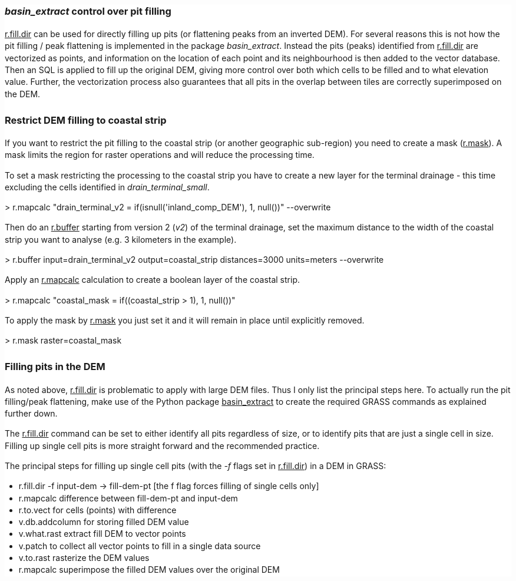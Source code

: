 ### _basin_extract_ control over pit filling

[r.fill.dir](https://grass.osgeo.org/grass78/manuals/r.fill.dir.html) can be used for directly filling up pits (or flattening peaks from an inverted DEM). For several reasons this is not how the pit filling / peak flattening is implemented in the package _basin_extract_. Instead the pits (peaks) identified from [r.fill.dir](https://grass.osgeo.org/grass78/manuals/r.fill.dir.html) are vectorized as points, and information on the location of each point and its neighbourhood is then added to the vector database. Then an SQL is applied to fill up the original DEM, giving more control over both which cells to be filled and to what elevation value. Further, the vectorization process also guarantees that all pits in the overlap between tiles are correctly superimposed on the DEM.

### Restrict DEM filling to coastal strip

If you want to restrict the pit filling to the coastal strip (or another geographic sub-region) you need to create a mask ([r.mask](https://grass.osgeo.org/grass78/manuals/r.mask.html)). A mask limits the region for raster operations and will reduce the processing time.

To set a mask restricting the processing to the coastal strip you have to create a new layer for the terminal drainage - this time excluding the cells identified in _drain_terminal_small_.

<span class='terminal'>> r.mapcalc \"drain_terminal_v2 = if(isnull(\'inland_comp_DEM\'), 1, null())\" --overwrite</span>

Then do an [r.buffer](https://grass.osgeo.org/grass78/manuals/r.buffer.html) starting from version 2 (_v2_) of the terminal drainage, set the maximum distance to the width of the coastal strip you want to analyse (e.g. 3 kilometers in the example).

<span class='terminal'>> r.buffer input=drain_terminal_v2 output=coastal_strip distances=3000 units=meters --overwrite</span>

Apply an [r.mapcalc](https://grass.osgeo.org/grass78/manuals/r.mapcalc.html) calculation to create a boolean layer of the coastal strip.

<span class='terminal'>> r.mapcalc \"coastal_mask = if((coastal_strip > 1), 1, null())\"</span>

To apply the mask by [r.mask](https://grass.osgeo.org/grass78/manuals/r.mask.html) you just set it and it will remain in place until explicitly removed.

<span class='terminal'>> r.mask raster=coastal_mask</span>

### Filling pits in the DEM

As noted above, [r.fill.dir](https://grass.osgeo.org/grass78/manuals/r.fill.dir.html) is problematic to apply with large DEM files. Thus I only list the principal steps here. To actually run the pit filling/peak flattening, make use of the Python package [basin_extract](https://github.com/karttur/basin_extract) to create the required GRASS commands as explained further down.

The [r.fill.dir](https://grass.osgeo.org/grass78/manuals/r.fill.dir.html) command can be set to either identify all pits regardless of size, or to identify pits that are just a single cell in size. Filling up single cell pits is more straight forward and the recommended practice.

The principal steps for filling up single cell pits (with the _-f_ flags set in [r.fill.dir](https://grass.osgeo.org/grass78/manuals/r.fill.dir.html)) in a DEM in GRASS:

- r.fill.dir -f input-dem -> fill-dem-pt [the f flag forces filling of single cells only]
- r.mapcalc difference between fill-dem-pt and input-dem
- r.to.vect for cells (points) with difference
- v.db.addcolumn for storing filled DEM value
- v.what.rast extract fill DEM to vector points
- v.patch to collect all vector points to fill in a single data source
- v.to.rast rasterize the DEM values
- r.mapcalc superimpose the filled DEM values over the original DEM
